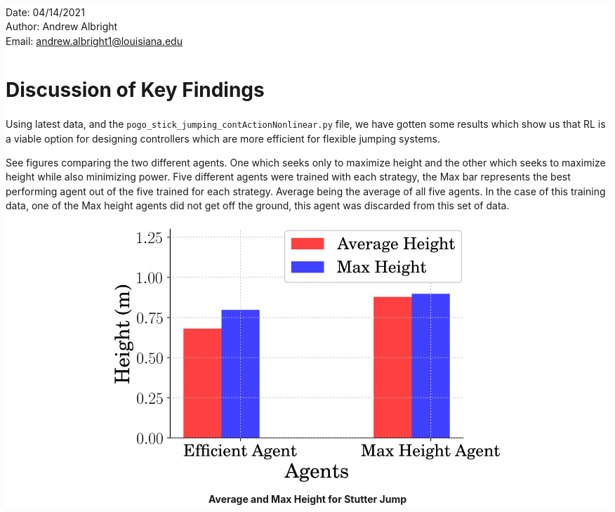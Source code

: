 Date: 04/14/2021    
Author: Andrew Albright    
Email: andrew.albright1@louisiana.edu

# Discussion of Key Findings
Using latest data, and the `pogo_stick_jumping_contActionNonlinear.py` file, we have gotten some results which show us that RL is a viable option for designing controllers which are more efficient for flexible jumping systems.

See figures comparing the two different agents. One which seeks only to maximize height and the other which seeks to maximize height while also minimizing power. Five different agents were trained with each strategy, the Max bar represents the best performing agent out of the five trained for each strategy. Average being the average of all five agents. In the case of this training data, one of the Max height agents did not get off the ground, this agent was discarded from this set of data. 

<p align="center">
<img width="66%" src="figures/CompareHeight_2021-04-14_213801.png" alt="Power Used vs Time"/><br>
<strong>Average and Max Height for Stutter Jump</strong>
</p>

<p align="center">